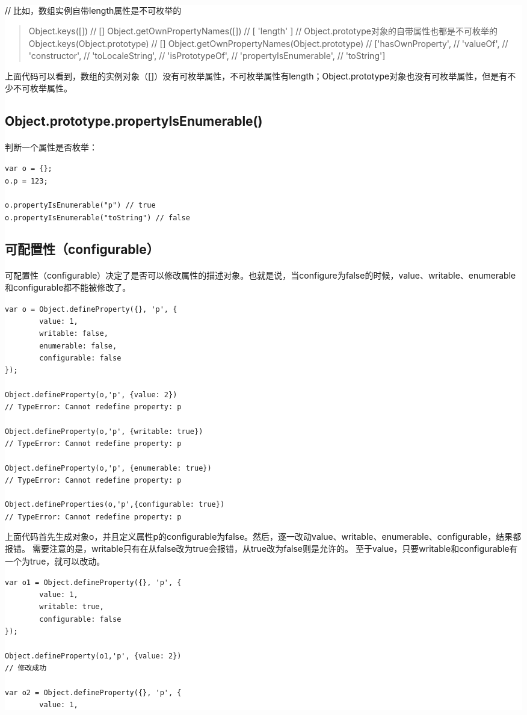 // 比如，数组实例自带length属性是不可枚举的

> Object.keys([]) // []
Object.getOwnPropertyNames([]) // [ 'length' ]
// Object.prototype对象的自带属性也都是不可枚举的
Object.keys(Object.prototype) // []
Object.getOwnPropertyNames(Object.prototype)
// ['hasOwnProperty',
//  'valueOf',
//  'constructor',
//  'toLocaleString',
//  'isPrototypeOf',
//  'propertyIsEnumerable',
//  'toString']

上面代码可以看到，数组的实例对象（[]）没有可枚举属性，不可枚举属性有length；Object.prototype对象也没有可枚举属性，但是有不少不可枚举属性。
## Object.prototype.propertyIsEnumerable()
判断一个属性是否枚举：
```
var o = {};
o.p = 123;

o.propertyIsEnumerable("p") // true
o.propertyIsEnumerable("toString") // false
```
## 可配置性（configurable）
可配置性（configurable）决定了是否可以修改属性的描述对象。也就是说，当configure为false的时候，value、writable、enumerable和configurable都不能被修改了。
```
var o = Object.defineProperty({}, 'p', {
        value: 1,
        writable: false, 
        enumerable: false, 
        configurable: false
});

Object.defineProperty(o,'p', {value: 2})
// TypeError: Cannot redefine property: p

Object.defineProperty(o,'p', {writable: true})
// TypeError: Cannot redefine property: p

Object.defineProperty(o,'p', {enumerable: true})
// TypeError: Cannot redefine property: p

Object.defineProperties(o,'p',{configurable: true})
// TypeError: Cannot redefine property: p
```
上面代码首先生成对象o，并且定义属性p的configurable为false。然后，逐一改动value、writable、enumerable、configurable，结果都报错。
需要注意的是，writable只有在从false改为true会报错，从true改为false则是允许的。
至于value，只要writable和configurable有一个为true，就可以改动。
```
var o1 = Object.defineProperty({}, 'p', {
        value: 1,
        writable: true,
        configurable: false
});

Object.defineProperty(o1,'p', {value: 2})
// 修改成功

var o2 = Object.defineProperty({}, 'p', {
        value: 1,
```